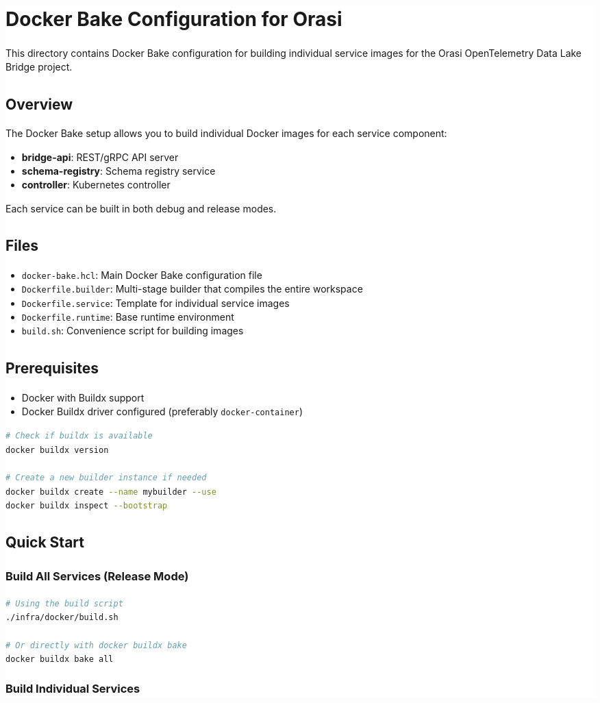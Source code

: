 # Docker Bake Configuration for Orasi

This directory contains Docker Bake configuration for building individual service images for the Orasi OpenTelemetry Data Lake Bridge project.

## Overview

The Docker Bake setup allows you to build individual Docker images for each service component:

- **bridge-api**: REST/gRPC API server
- **schema-registry**: Schema registry service
- **controller**: Kubernetes controller

Each service can be built in both debug and release modes.

## Files

- `docker-bake.hcl`: Main Docker Bake configuration file
- `Dockerfile.builder`: Multi-stage builder that compiles the entire workspace
- `Dockerfile.service`: Template for individual service images
- `Dockerfile.runtime`: Base runtime environment
- `build.sh`: Convenience script for building images

## Prerequisites

- Docker with Buildx support
- Docker Buildx driver configured (preferably `docker-container`)

```bash
# Check if buildx is available
docker buildx version

# Create a new builder instance if needed
docker buildx create --name mybuilder --use
docker buildx inspect --bootstrap
```

## Quick Start

### Build All Services (Release Mode)

```bash
# Using the build script
./infra/docker/build.sh

# Or directly with docker buildx bake
docker buildx bake all
```

### Build Individual Services
